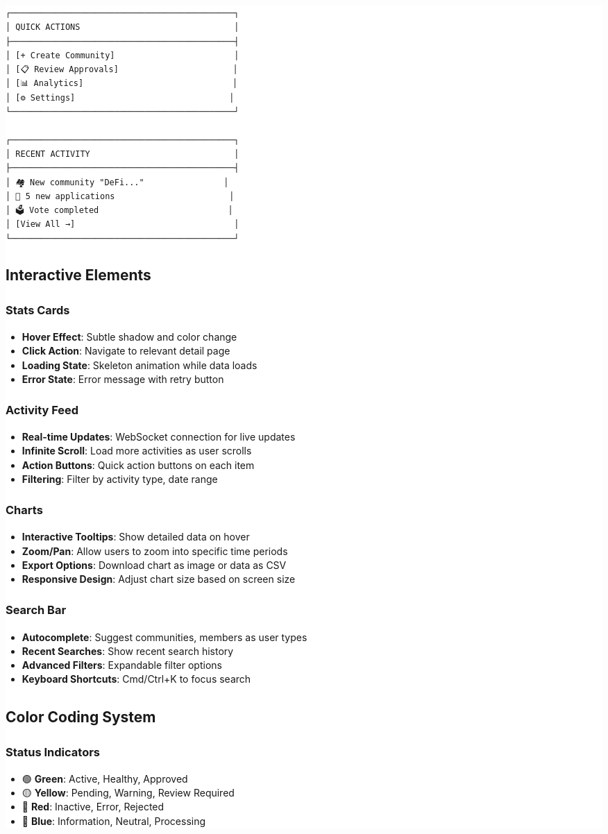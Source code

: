 ```
┌─────────────────────────────────────────────┐
│ QUICK ACTIONS                               │
├─────────────────────────────────────────────┤
│ [+ Create Community]                        │
│ [📋 Review Approvals]                       │
│ [📊 Analytics]                              │
│ [⚙️ Settings]                               │
└─────────────────────────────────────────────┘

┌─────────────────────────────────────────────┐
│ RECENT ACTIVITY                             │
├─────────────────────────────────────────────┤
│ 🏘️ New community "DeFi..."                │
│ 👥 5 new applications                       │
│ 🗳️ Vote completed                          │
│ [View All →]                                │
└─────────────────────────────────────────────┘
```

## Interactive Elements

### Stats Cards
- **Hover Effect**: Subtle shadow and color change
- **Click Action**: Navigate to relevant detail page
- **Loading State**: Skeleton animation while data loads
- **Error State**: Error message with retry button

### Activity Feed
- **Real-time Updates**: WebSocket connection for live updates
- **Infinite Scroll**: Load more activities as user scrolls
- **Action Buttons**: Quick action buttons on each item
- **Filtering**: Filter by activity type, date range

### Charts
- **Interactive Tooltips**: Show detailed data on hover
- **Zoom/Pan**: Allow users to zoom into specific time periods
- **Export Options**: Download chart as image or data as CSV
- **Responsive Design**: Adjust chart size based on screen size

### Search Bar
- **Autocomplete**: Suggest communities, members as user types
- **Recent Searches**: Show recent search history
- **Advanced Filters**: Expandable filter options
- **Keyboard Shortcuts**: Cmd/Ctrl+K to focus search

## Color Coding System

### Status Indicators
- 🟢 **Green**: Active, Healthy, Approved
- 🟡 **Yellow**: Pending, Warning, Review Required
- 🔴 **Red**: Inactive, Error, Rejected
- 🔵 **Blue**: Information, Neutral, Processing
